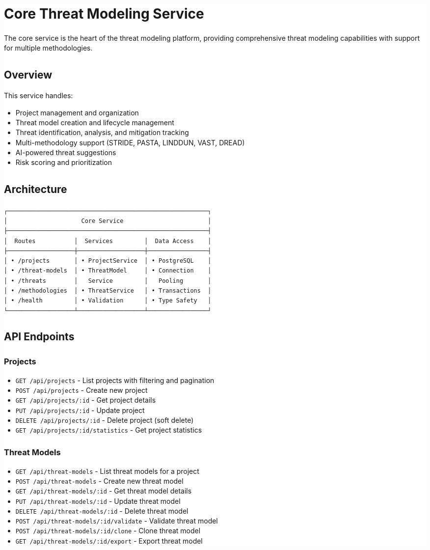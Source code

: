 # Core Threat Modeling Service

The core service is the heart of the threat modeling platform, providing comprehensive threat modeling capabilities with support for multiple methodologies.

## Overview

This service handles:
- Project management and organization
- Threat model creation and lifecycle management
- Threat identification, analysis, and mitigation tracking
- Multi-methodology support (STRIDE, PASTA, LINDDUN, VAST, DREAD)
- AI-powered threat suggestions
- Risk scoring and prioritization

## Architecture

```
┌─────────────────────────────────────────────────────────┐
│                     Core Service                        │
├─────────────────────────────────────────────────────────┤
│  Routes           │  Services         │  Data Access    │
├───────────────────┼───────────────────┼─────────────────┤
│ • /projects       │ • ProjectService  │ • PostgreSQL    │
│ • /threat-models  │ • ThreatModel     │ • Connection    │
│ • /threats        │   Service         │   Pooling       │
│ • /methodologies  │ • ThreatService   │ • Transactions  │
│ • /health         │ • Validation      │ • Type Safety   │
└───────────────────┴───────────────────┴─────────────────┘
```

## API Endpoints

### Projects
- `GET /api/projects` - List projects with filtering and pagination
- `POST /api/projects` - Create new project
- `GET /api/projects/:id` - Get project details
- `PUT /api/projects/:id` - Update project
- `DELETE /api/projects/:id` - Delete project (soft delete)
- `GET /api/projects/:id/statistics` - Get project statistics

### Threat Models
- `GET /api/threat-models` - List threat models for a project
- `POST /api/threat-models` - Create new threat model
- `GET /api/threat-models/:id` - Get threat model details
- `PUT /api/threat-models/:id` - Update threat model
- `DELETE /api/threat-models/:id` - Delete threat model
- `POST /api/threat-models/:id/validate` - Validate threat model
- `POST /api/threat-models/:id/clone` - Clone threat model
- `GET /api/threat-models/:id/export` - Export threat model
